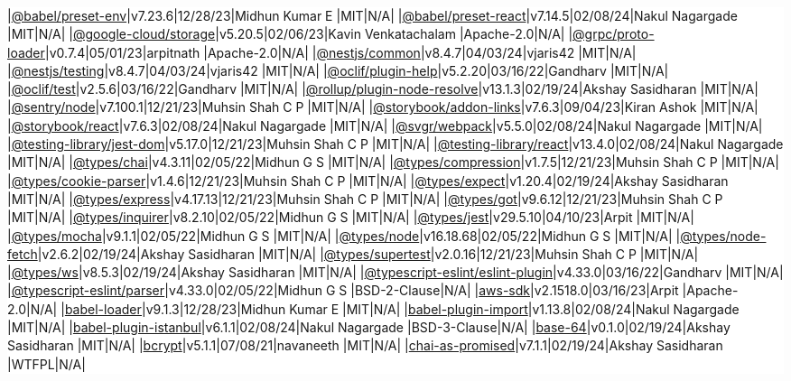 |[@babel/preset-env](https://www.npmjs.com/@babel/preset-env)|v7.23.6|12/28/23|Midhun Kumar E |MIT|N/A|
|[@babel/preset-react](https://www.npmjs.com/@babel/preset-react)|v7.14.5|02/08/24|Nakul Nagargade |MIT|N/A|
|[@google-cloud/storage](https://www.npmjs.com/@google-cloud/storage)|v5.20.5|02/06/23|Kavin Venkatachalam |Apache-2.0|N/A|
|[@grpc/proto-loader](https://www.npmjs.com/@grpc/proto-loader)|v0.7.4|05/01/23|arpitnath |Apache-2.0|N/A|
|[@nestjs/common](https://www.npmjs.com/@nestjs/common)|v8.4.7|04/03/24|vjaris42 |MIT|N/A|
|[@nestjs/testing](https://www.npmjs.com/@nestjs/testing)|v8.4.7|04/03/24|vjaris42 |MIT|N/A|
|[@oclif/plugin-help](https://www.npmjs.com/@oclif/plugin-help)|v5.2.20|03/16/22|Gandharv |MIT|N/A|
|[@oclif/test](https://www.npmjs.com/@oclif/test)|v2.5.6|03/16/22|Gandharv |MIT|N/A|
|[@rollup/plugin-node-resolve](https://www.npmjs.com/@rollup/plugin-node-resolve)|v13.1.3|02/19/24|Akshay Sasidharan |MIT|N/A|
|[@sentry/node](https://www.npmjs.com/@sentry/node)|v7.100.1|12/21/23|Muhsin Shah C P |MIT|N/A|
|[@storybook/addon-links](https://www.npmjs.com/@storybook/addon-links)|v7.6.3|09/04/23|Kiran Ashok |MIT|N/A|
|[@storybook/react](https://www.npmjs.com/@storybook/react)|v7.6.3|02/08/24|Nakul Nagargade |MIT|N/A|
|[@svgr/webpack](https://www.npmjs.com/@svgr/webpack)|v5.5.0|02/08/24|Nakul Nagargade |MIT|N/A|
|[@testing-library/jest-dom](https://www.npmjs.com/@testing-library/jest-dom)|v5.17.0|12/21/23|Muhsin Shah C P |MIT|N/A|
|[@testing-library/react](https://www.npmjs.com/@testing-library/react)|v13.4.0|02/08/24|Nakul Nagargade |MIT|N/A|
|[@types/chai](https://www.npmjs.com/@types/chai)|v4.3.11|02/05/22|Midhun G S |MIT|N/A|
|[@types/compression](https://www.npmjs.com/@types/compression)|v1.7.5|12/21/23|Muhsin Shah C P |MIT|N/A|
|[@types/cookie-parser](https://www.npmjs.com/@types/cookie-parser)|v1.4.6|12/21/23|Muhsin Shah C P |MIT|N/A|
|[@types/expect](https://www.npmjs.com/@types/expect)|v1.20.4|02/19/24|Akshay Sasidharan |MIT|N/A|
|[@types/express](https://www.npmjs.com/@types/express)|v4.17.13|12/21/23|Muhsin Shah C P |MIT|N/A|
|[@types/got](https://www.npmjs.com/@types/got)|v9.6.12|12/21/23|Muhsin Shah C P |MIT|N/A|
|[@types/inquirer](https://www.npmjs.com/@types/inquirer)|v8.2.10|02/05/22|Midhun G S |MIT|N/A|
|[@types/jest](https://www.npmjs.com/@types/jest)|v29.5.10|04/10/23|Arpit |MIT|N/A|
|[@types/mocha](https://www.npmjs.com/@types/mocha)|v9.1.1|02/05/22|Midhun G S |MIT|N/A|
|[@types/node](https://www.npmjs.com/@types/node)|v16.18.68|02/05/22|Midhun G S |MIT|N/A|
|[@types/node-fetch](https://www.npmjs.com/@types/node-fetch)|v2.6.2|02/19/24|Akshay Sasidharan |MIT|N/A|
|[@types/supertest](https://www.npmjs.com/@types/supertest)|v2.0.16|12/21/23|Muhsin Shah C P |MIT|N/A|
|[@types/ws](https://www.npmjs.com/@types/ws)|v8.5.3|02/19/24|Akshay Sasidharan |MIT|N/A|
|[@typescript-eslint/eslint-plugin](https://www.npmjs.com/@typescript-eslint/eslint-plugin)|v4.33.0|03/16/22|Gandharv |MIT|N/A|
|[@typescript-eslint/parser](https://www.npmjs.com/@typescript-eslint/parser)|v4.33.0|02/05/22|Midhun G S |BSD-2-Clause|N/A|
|[aws-sdk](https://www.npmjs.com/aws-sdk)|v2.1518.0|03/16/23|Arpit |Apache-2.0|N/A|
|[babel-loader](https://www.npmjs.com/babel-loader)|v9.1.3|12/28/23|Midhun Kumar E |MIT|N/A|
|[babel-plugin-import](https://www.npmjs.com/babel-plugin-import)|v1.13.8|02/08/24|Nakul Nagargade |MIT|N/A|
|[babel-plugin-istanbul](https://www.npmjs.com/babel-plugin-istanbul)|v6.1.1|02/08/24|Nakul Nagargade |BSD-3-Clause|N/A|
|[base-64](https://www.npmjs.com/base-64)|v0.1.0|02/19/24|Akshay Sasidharan |MIT|N/A|
|[bcrypt](https://www.npmjs.com/bcrypt)|v5.1.1|07/08/21|navaneeth |MIT|N/A|
|[chai-as-promised](https://www.npmjs.com/chai-as-promised)|v7.1.1|02/19/24|Akshay Sasidharan |WTFPL|N/A|